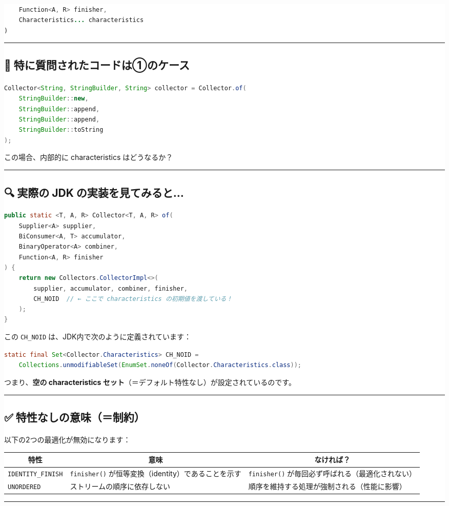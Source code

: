 ```java
    Function<A, R> finisher,
    Characteristics... characteristics
)
```

---

## 🔹 特に質問されたコードは①のケース

```java
Collector<String, StringBuilder, String> collector = Collector.of(
    StringBuilder::new,
    StringBuilder::append,
    StringBuilder::append,
    StringBuilder::toString
);
```

この場合、内部的に characteristics はどうなるか？

---

## 🔍 実際の JDK の実装を見てみると…

```java
public static <T, A, R> Collector<T, A, R> of(
    Supplier<A> supplier,
    BiConsumer<A, T> accumulator,
    BinaryOperator<A> combiner,
    Function<A, R> finisher
) {
    return new Collectors.CollectorImpl<>(
        supplier, accumulator, combiner, finisher,
        CH_NOID  // ← ここで characteristics の初期値を渡している！
    );
}
```

この `CH_NOID` は、JDK内で次のように定義されています：

```java
static final Set<Collector.Characteristics> CH_NOID =
    Collections.unmodifiableSet(EnumSet.noneOf(Collector.Characteristics.class));
```

つまり、**空の characteristics セット**（＝デフォルト特性なし）が設定されているのです。

---

## ✅ 特性なしの意味（＝制約）

以下の2つの最適化が無効になります：

| 特性 | 意味 | なければ？ |
| --- | --- | --- |
| `IDENTITY_FINISH` | `finisher()` が恒等変換（identity）であることを示す | `finisher()` が毎回必ず呼ばれる（最適化されない） |
| `UNORDERED` | ストリームの順序に依存しない | 順序を維持する処理が強制される（性能に影響） |

---